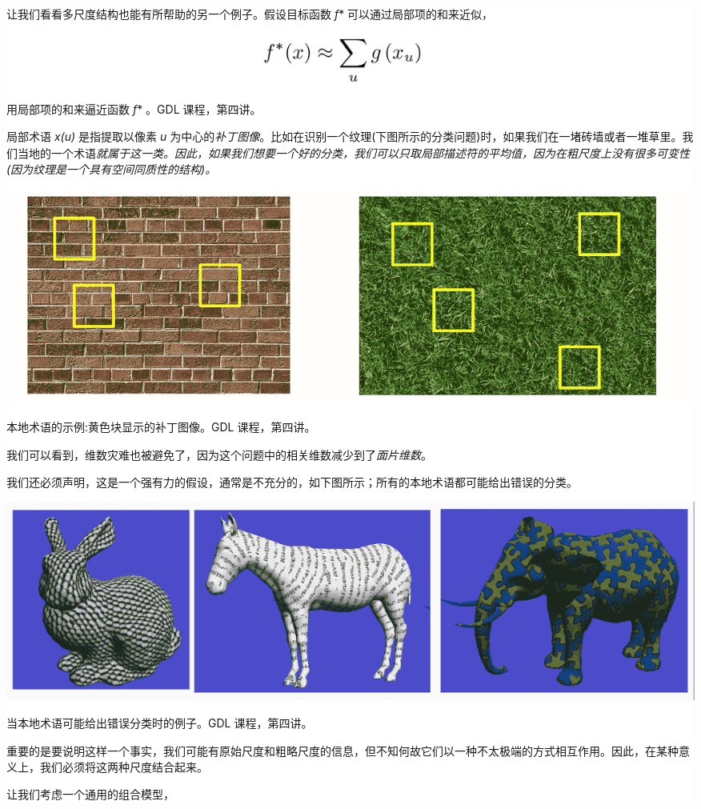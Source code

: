 让我们看看多尺度结构也能有所帮助的另一个例子。假设目标函数 *f** 可以通过局部项的和来近似，

![](img/27f1d5816c0fe20386ae8f9e88870e86.png)

用局部项的和来逼近函数 *f** 。GDL 课程，第四讲。

局部术语 *x(u)* 是指提取以像素 *u* 为中心的*补丁图像*。比如在识别一个纹理(下图所示的分类问题)时，如果我们在一堵砖墙或者一堆草里。我们当地的一个术语*就属于这一类。因此，如果我们想要一个好的分类，我们可以只取局部描述符的平均值，因为在粗尺度上没有很多可变性(因为纹理是一个具有空间同质性的结构)。*

![](img/33094513604bfb438dd5708c5f42146b.png)

本地术语的示例:黄色块显示的补丁图像。GDL 课程，第四讲。

我们可以看到，维数灾难也被避免了，因为这个问题中的相关维数减少到了*面片维数*。

我们还必须声明，这是一个强有力的假设，通常是不充分的，如下图所示；所有的本地术语都可能给出错误的分类。

![](img/a293d50efad583062cfb7b5c25cf5dc6.png)

当本地术语可能给出错误分类时的例子。GDL 课程，第四讲。

重要的是要说明这样一个事实，我们可能有原始尺度和粗略尺度的信息，但不知何故它们以一种不太极端的方式相互作用。因此，在某种意义上，我们必须将这两种尺度结合起来。

让我们考虑一个通用的组合模型，
